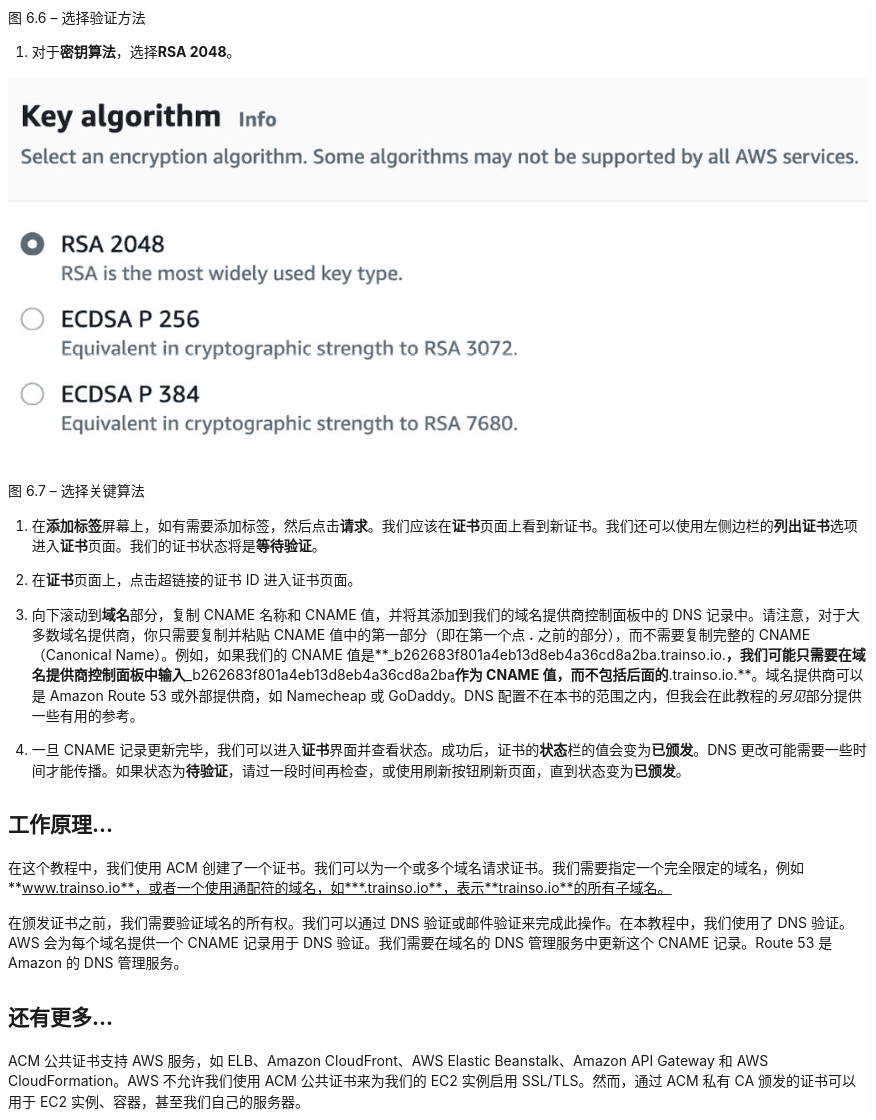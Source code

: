 图 6.6 – 选择验证方法

1.  对于**密钥算法**，选择**RSA 2048**。

![图 6.7 – 选择关键算法](img/B21384_06_7.jpg)

图 6.7 – 选择关键算法

1.  在**添加标签**屏幕上，如有需要添加标签，然后点击**请求**。我们应该在**证书**页面上看到新证书。我们还可以使用左侧边栏的**列出证书**选项进入**证书**页面。我们的证书状态将是**等待验证**。

1.  在**证书**页面上，点击超链接的证书 ID 进入证书页面。

1.  向下滚动到**域名**部分，复制 CNAME 名称和 CNAME 值，并将其添加到我们的域名提供商控制面板中的 DNS 记录中。请注意，对于大多数域名提供商，你只需要复制并粘贴 CNAME 值中的第一部分（即在第一个点 **.** 之前的部分），而不需要复制完整的 CNAME（Canonical Name）。例如，如果我们的 CNAME 值是**_b262683f801a4eb13d8eb4a36cd8a2ba.trainso.io.**，我们可能只需要在域名提供商控制面板中输入**_b262683f801a4eb13d8eb4a36cd8a2ba**作为 CNAME 值，而不包括后面的**.trainso.io.**。域名提供商可以是 Amazon Route 53 或外部提供商，如 Namecheap 或 GoDaddy。DNS 配置不在本书的范围之内，但我会在此教程的*另见*部分提供一些有用的参考。

1.  一旦 CNAME 记录更新完毕，我们可以进入**证书**界面并查看状态。成功后，证书的**状态**栏的值会变为**已颁发**。DNS 更改可能需要一些时间才能传播。如果状态为**待验证**，请过一段时间再检查，或使用刷新按钮刷新页面，直到状态变为**已颁发**。

## 工作原理...

在这个教程中，我们使用 ACM 创建了一个证书。我们可以为一个或多个域名请求证书。我们需要指定一个完全限定的域名，例如**www.trainso.io**，或者一个使用通配符的域名，如***.trainso.io**，表示**trainso.io**的所有子域名。

在颁发证书之前，我们需要验证域名的所有权。我们可以通过 DNS 验证或邮件验证来完成此操作。在本教程中，我们使用了 DNS 验证。AWS 会为每个域名提供一个 CNAME 记录用于 DNS 验证。我们需要在域名的 DNS 管理服务中更新这个 CNAME 记录。Route 53 是 Amazon 的 DNS 管理服务。

## 还有更多...

ACM 公共证书支持 AWS 服务，如 ELB、Amazon CloudFront、AWS Elastic Beanstalk、Amazon API Gateway 和 AWS CloudFormation。AWS 不允许我们使用 ACM 公共证书来为我们的 EC2 实例启用 SSL/TLS。然而，通过 ACM 私有 CA 颁发的证书可以用于 EC2 实例、容器，甚至我们自己的服务器。
